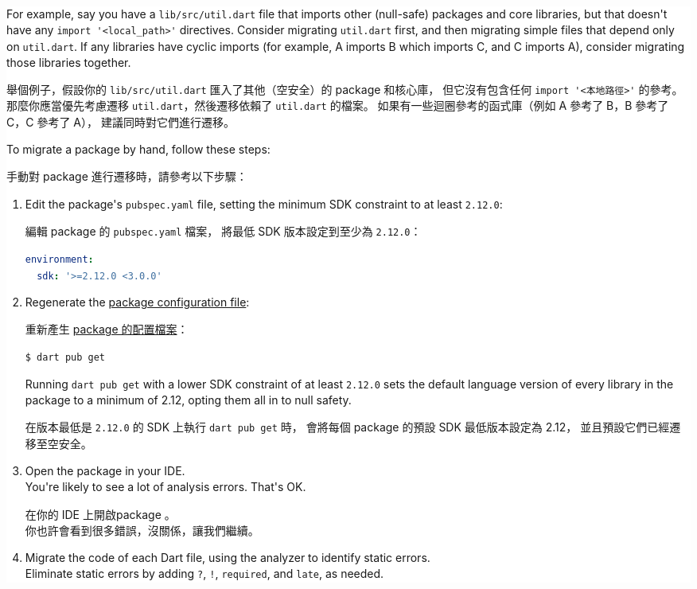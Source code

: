 For example, say you have a `lib/src/util.dart` file
that imports other (null-safe) packages and core libraries,
but that doesn't have any `import '<local_path>'` directives.
Consider migrating `util.dart` first,
and then migrating simple files that depend only on `util.dart`.
If any libraries have cyclic imports
(for example, A imports B which imports C, and C imports A),
consider migrating those libraries together.

舉個例子，假設你的 `lib/src/util.dart` 匯入了其他（空安全）的 package 和核心庫，
但它沒有包含任何 `import '<本地路徑>'` 的參考。
那麼你應當優先考慮遷移 `util.dart`，然後遷移依賴了 `util.dart` 的檔案。
如果有一些迴圈參考的函式庫（例如 A 參考了 B，B 參考了 C，C 參考了 A），
建議同時對它們進行遷移。

To migrate a package by hand, follow these steps:

手動對 package 進行遷移時，請參考以下步驟：

1. Edit the package's `pubspec.yaml` file,
   setting the minimum SDK constraint to at least `2.12.0`:

   編輯 package 的 `pubspec.yaml` 檔案， 
   將最低 SDK 版本設定到至少為 `2.12.0`：

   ```yaml
   environment:
     sdk: '>=2.12.0 <3.0.0'
   ```

2. Regenerate the [package configuration file][]:

   重新產生 [package 的配置檔案][package configuration file]：

   ```terminal
   $ dart pub get
   ```

   [package configuration file]: https://github.com/dart-lang/language/blob/master/accepted/2.8/language-versioning/package-config-file-v2.md

   Running `dart pub get` with a lower SDK constraint of at least `2.12.0`
   sets the default language version of
   every library in the package to a minimum of 2.12,
   opting them all in to null safety.

   在版本最低是 `2.12.0` 的 SDK 上執行 `dart pub get` 時，
   會將每個 package 的預設 SDK 最低版本設定為 2.12，
   並且預設它們已經遷移至空安全。

3. Open the package in your IDE. <br>
   You're likely to see a lot of analysis errors.
   That's OK.

   在你的 IDE 上開啟package 。<br>
   你也許會看到很多錯誤，沒關係，讓我們繼續。

4. Migrate the code of each Dart file,
   using the analyzer to identify static errors. <br>
   Eliminate static errors by adding `?`, `!`, `required`, and `late`,
   as needed.


[null safety]: /null-safety
[Gradual null safety migration for large Dart projects]: https://medium.com/dartlang/gradual-null-safety-migration-for-large-dart-projects-85acb10b64a9
[pub.dev]: {{site.pub}}
[nullable type]: /null-safety#creating-variables
[required]: /null-safety/understanding-null-safety#required-named-parameters
[default value]: /guides/language/language-tour#default-parameters
[migration tool]: #migration-tool
[null safety FAQ]: /null-safety/faq
[hint markers]: #hint-markers
[version comment]: /guides/language/evolution#per-library-language-version-selection
[Unsound null safety]: /null-safety/unsound-null-safety
[static analysis]: /guides/language/analysis-options
[publish the package as a prerelease]: /tools/pub/publishing#publishing-prereleases